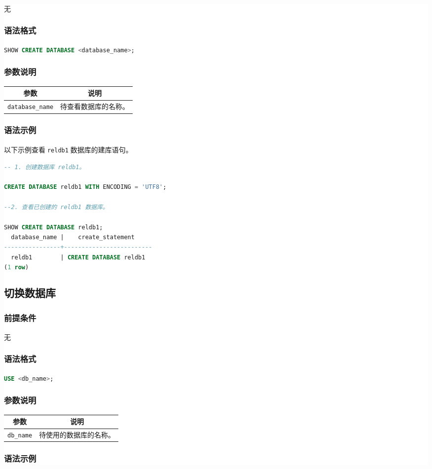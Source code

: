 无

### 语法格式

```sql
SHOW CREATE DATABASE <database_name>;
```

### 参数说明

| 参数 | 说明 |
| --- | --- |
| `database_name` | 待查看数据库的名称。|

### 语法示例

以下示例查看 `reldb1` 数据库的建库语句。

```sql
-- 1. 创建数据库 reldb1。

CREATE DATABASE reldb1 WITH ENCODING = 'UTF8';

--2. 查看已创建的 reldb1 数据库。

SHOW CREATE DATABASE reldb1;
  database_name |    create_statement
----------------+-------------------------
  reldb1        | CREATE DATABASE reldb1
(1 row)
```

## 切换数据库

### 前提条件

无

### 语法格式

```sql
USE <db_name>;
```

### 参数说明

| 参数 | 说明 |
| --- | --- |
| `db_name` | 待使用的数据库的名称。|

### 语法示例
